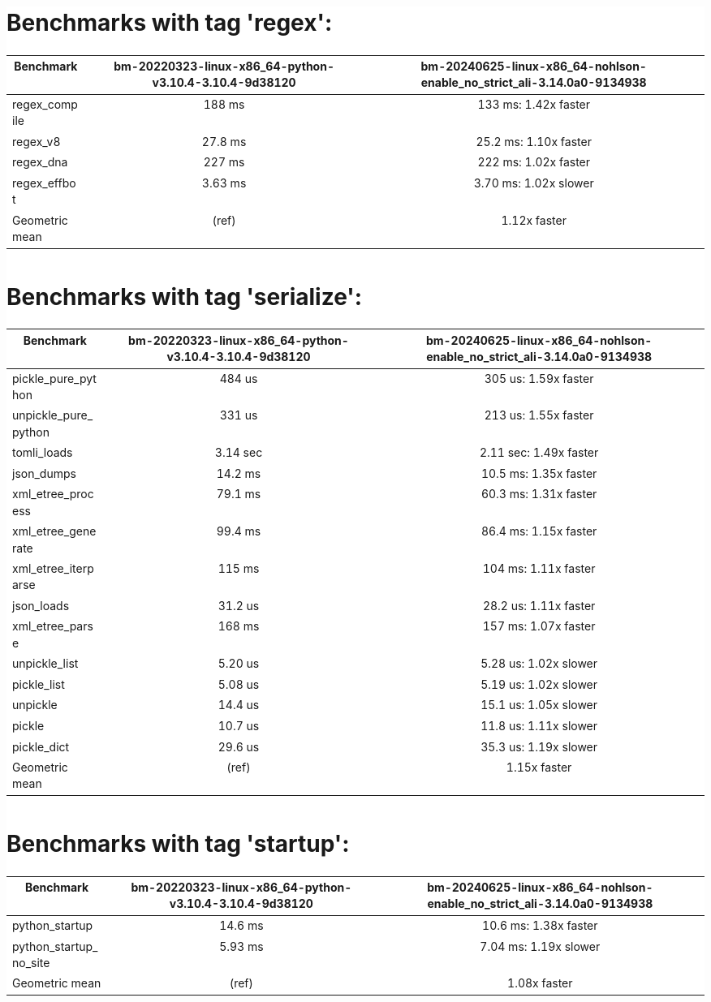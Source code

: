 Benchmarks with tag 'regex':
============================

| Benchmark      | bm-20220323-linux-x86_64-python-v3.10.4-3.10.4-9d38120 | bm-20240625-linux-x86_64-nohlson-enable_no_strict_ali-3.14.0a0-9134938 |
|----------------|:------------------------------------------------------:|:----------------------------------------------------------------------:|
| regex_compile  | 188 ms                                                 | 133 ms: 1.42x faster                                                   |
| regex_v8       | 27.8 ms                                                | 25.2 ms: 1.10x faster                                                  |
| regex_dna      | 227 ms                                                 | 222 ms: 1.02x faster                                                   |
| regex_effbot   | 3.63 ms                                                | 3.70 ms: 1.02x slower                                                  |
| Geometric mean | (ref)                                                  | 1.12x faster                                                           |

Benchmarks with tag 'serialize':
================================

| Benchmark            | bm-20220323-linux-x86_64-python-v3.10.4-3.10.4-9d38120 | bm-20240625-linux-x86_64-nohlson-enable_no_strict_ali-3.14.0a0-9134938 |
|----------------------|:------------------------------------------------------:|:----------------------------------------------------------------------:|
| pickle_pure_python   | 484 us                                                 | 305 us: 1.59x faster                                                   |
| unpickle_pure_python | 331 us                                                 | 213 us: 1.55x faster                                                   |
| tomli_loads          | 3.14 sec                                               | 2.11 sec: 1.49x faster                                                 |
| json_dumps           | 14.2 ms                                                | 10.5 ms: 1.35x faster                                                  |
| xml_etree_process    | 79.1 ms                                                | 60.3 ms: 1.31x faster                                                  |
| xml_etree_generate   | 99.4 ms                                                | 86.4 ms: 1.15x faster                                                  |
| xml_etree_iterparse  | 115 ms                                                 | 104 ms: 1.11x faster                                                   |
| json_loads           | 31.2 us                                                | 28.2 us: 1.11x faster                                                  |
| xml_etree_parse      | 168 ms                                                 | 157 ms: 1.07x faster                                                   |
| unpickle_list        | 5.20 us                                                | 5.28 us: 1.02x slower                                                  |
| pickle_list          | 5.08 us                                                | 5.19 us: 1.02x slower                                                  |
| unpickle             | 14.4 us                                                | 15.1 us: 1.05x slower                                                  |
| pickle               | 10.7 us                                                | 11.8 us: 1.11x slower                                                  |
| pickle_dict          | 29.6 us                                                | 35.3 us: 1.19x slower                                                  |
| Geometric mean       | (ref)                                                  | 1.15x faster                                                           |

Benchmarks with tag 'startup':
==============================

| Benchmark              | bm-20220323-linux-x86_64-python-v3.10.4-3.10.4-9d38120 | bm-20240625-linux-x86_64-nohlson-enable_no_strict_ali-3.14.0a0-9134938 |
|------------------------|:------------------------------------------------------:|:----------------------------------------------------------------------:|
| python_startup         | 14.6 ms                                                | 10.6 ms: 1.38x faster                                                  |
| python_startup_no_site | 5.93 ms                                                | 7.04 ms: 1.19x slower                                                  |
| Geometric mean         | (ref)                                                  | 1.08x faster                                                           |
